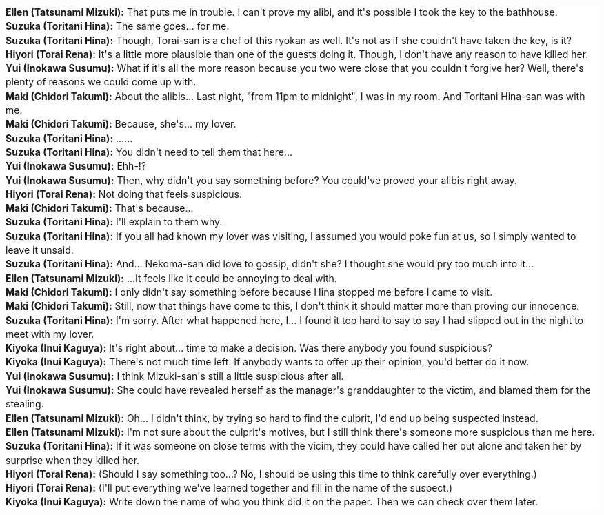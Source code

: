 **Ellen (Tatsunami Mizuki):** That puts me in trouble. I can't prove my alibi, and it's possible I took the key to the bathhouse.  
**Suzuka (Toritani Hina):** The same goes... for me.  
**Suzuka (Toritani Hina):** Though, Torai-san is a chef of this ryokan as well. It's not as if she couldn't have taken the key, is it?  
**Hiyori (Torai Rena):** It's a little more plausible than one of the guests doing it. Though, I don't have any reason to have killed her.  
**Yui (Inokawa Susumu):** What if it's all the more reason because you two were close that you couldn't forgive her? Well, there's plenty of reasons we could come up with.  
**Maki (Chidori Takumi):** About the alibis... Last night, "from 11pm to midnight", I was in my room. And Toritani Hina-san was with me.  
**Maki (Chidori Takumi):** Because, she's... my lover.  
**Suzuka (Toritani Hina):** ......  
**Suzuka (Toritani Hina):** You didn't need to tell them that here...  
**Yui (Inokawa Susumu):** Ehh-\!?  
**Yui (Inokawa Susumu):** Then, why didn't you say something before? You could've proved your alibis right away.  
**Hiyori (Torai Rena):** Not doing that feels suspicious.  
**Maki (Chidori Takumi):** That's because...  
**Suzuka (Toritani Hina):** I'll explain to them why.  
**Suzuka (Toritani Hina):** If you all had known my lover was visiting, I assumed you would poke fun at us, so I simply wanted to leave it unsaid.  
**Suzuka (Toritani Hina):** And... Nekoma-san did love to gossip, didn't she? I thought she would pry too much into it...  
**Ellen (Tatsunami Mizuki):** ...It feels like it could be annoying to deal with.  
**Maki (Chidori Takumi):** I only didn't say something before because Hina stopped me before I came to visit.  
**Maki (Chidori Takumi):** Still, now that things have come to this, I don't think it should matter more than proving our innocence.  
**Suzuka (Toritani Hina):** I'm sorry. After what happened here, I... I found it too hard to say to say I had slipped out in the night to meet with my lover.  
**Kiyoka (Inui Kaguya):** It's right about... time to make a decision. Was there anybody you found suspicious?  
**Kiyoka (Inui Kaguya):** There's not much time left. If anybody wants to offer up their opinion, you'd better do it now.  
**Yui (Inokawa Susumu):** I think Mizuki-san's still a little suspicious after all.  
**Yui (Inokawa Susumu):** She could have revealed herself as the manager's granddaughter to the victim, and blamed them for the stealing.  
**Ellen (Tatsunami Mizuki):** Oh... I didn't think, by trying so hard to find the culprit, I'd end up being suspected instead.  
**Ellen (Tatsunami Mizuki):** I'm not sure about the culprit's motives, but I still think there's someone more suspicious than me here.  
**Suzuka (Toritani Hina):** If it was someone on close terms with the vicim, they could have called her out alone and taken her by surprise when they killed her.  
**Hiyori (Torai Rena):** (Should I say something too...? No, I should be using this time to think carefully over everything.)  
**Hiyori (Torai Rena):** (I'll put everything we've learned together and fill in the name of the suspect.)  
**Kiyoka (Inui Kaguya):** Write down the name of who you think did it on the paper. Then we can check over them later.  
